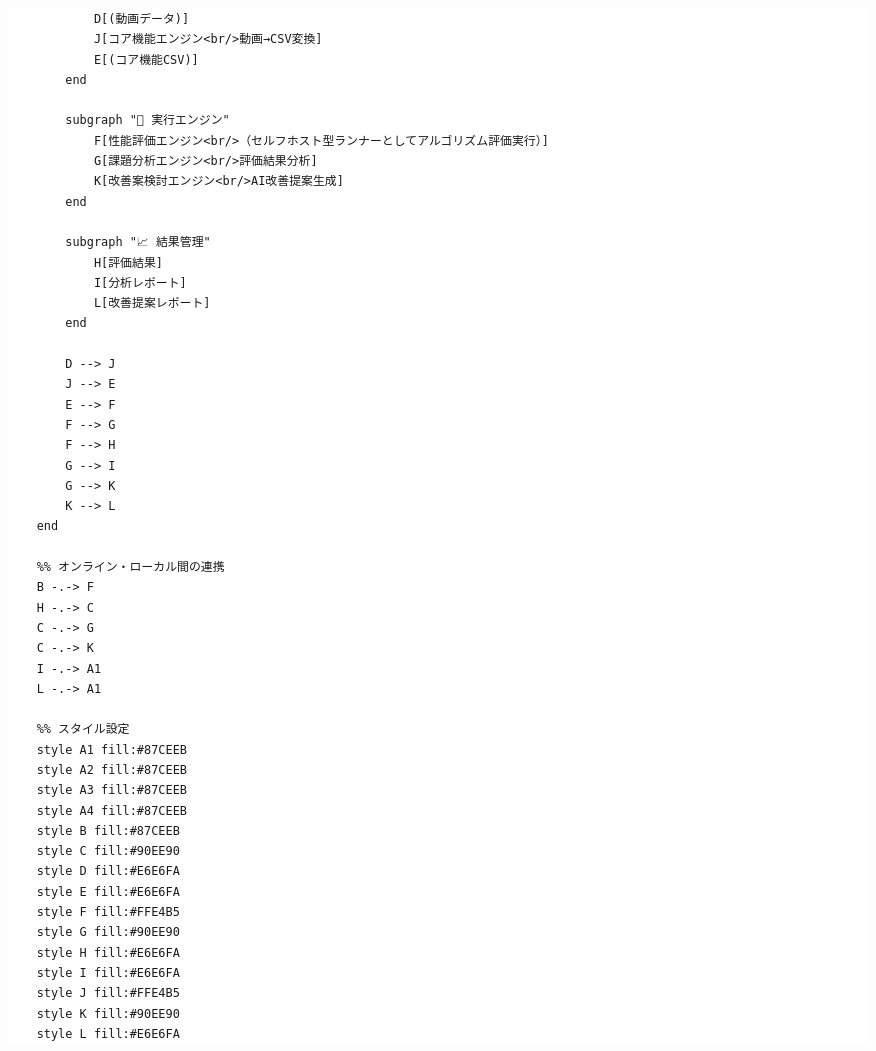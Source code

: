 ```mermaid
            D[(動画データ)]
            J[コア機能エンジン<br/>動画→CSV変換]
            E[(コア機能CSV)]
        end
        
        subgraph "🔧 実行エンジン"
            F[性能評価エンジン<br/>（セルフホスト型ランナーとしてアルゴリズム評価実行）]
            G[課題分析エンジン<br/>評価結果分析]
            K[改善案検討エンジン<br/>AI改善提案生成]
        end
        
        subgraph "📈 結果管理"
            H[評価結果]
            I[分析レポート]
            L[改善提案レポート]
        end
        
        D --> J
        J --> E
        E --> F
        F --> G
        F --> H
        G --> I
        G --> K
        K --> L
    end
    
    %% オンライン・ローカル間の連携
    B -.-> F
    H -.-> C
    C -.-> G
    C -.-> K
    I -.-> A1
    L -.-> A1
    
    %% スタイル設定
    style A1 fill:#87CEEB
    style A2 fill:#87CEEB
    style A3 fill:#87CEEB
    style A4 fill:#87CEEB
    style B fill:#87CEEB
    style C fill:#90EE90
    style D fill:#E6E6FA
    style E fill:#E6E6FA
    style F fill:#FFE4B5
    style G fill:#90EE90
    style H fill:#E6E6FA
    style I fill:#E6E6FA
    style J fill:#FFE4B5
    style K fill:#90EE90
    style L fill:#E6E6FA
```
